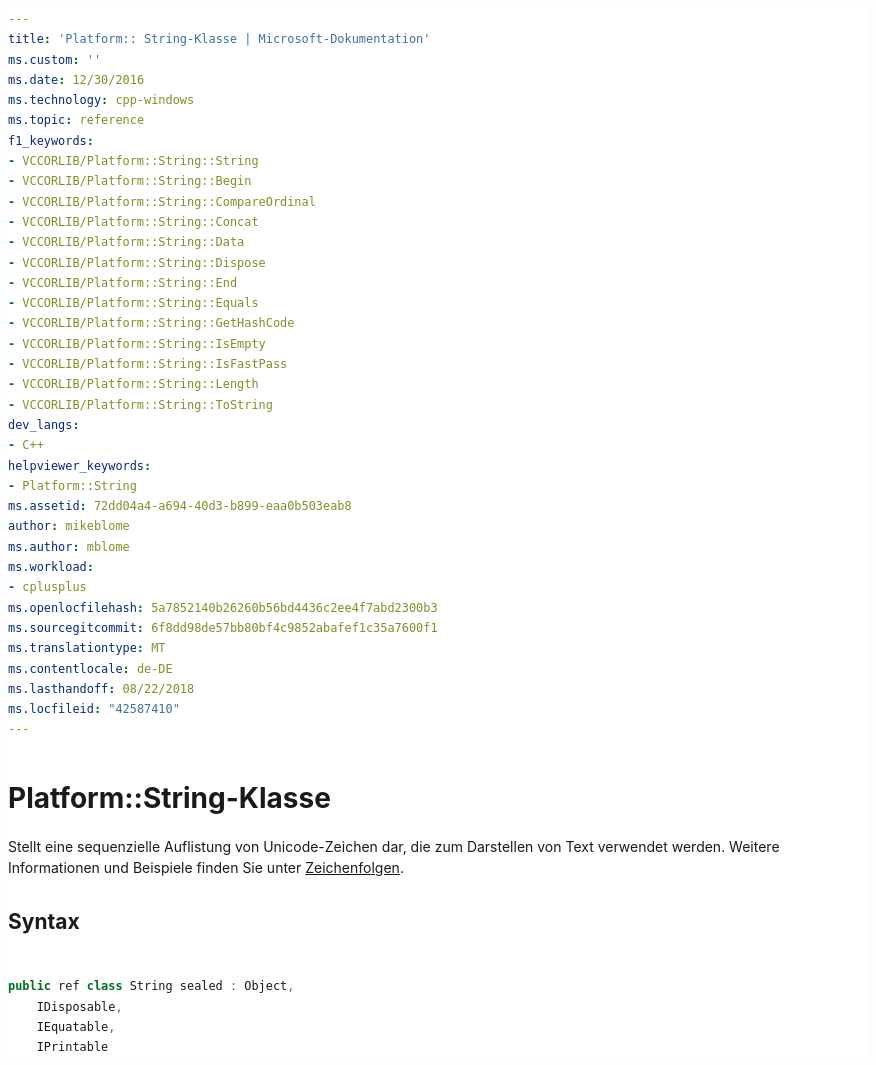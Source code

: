 ```yaml
---
title: 'Platform:: String-Klasse | Microsoft-Dokumentation'
ms.custom: ''
ms.date: 12/30/2016
ms.technology: cpp-windows
ms.topic: reference
f1_keywords:
- VCCORLIB/Platform::String::String
- VCCORLIB/Platform::String::Begin
- VCCORLIB/Platform::String::CompareOrdinal
- VCCORLIB/Platform::String::Concat
- VCCORLIB/Platform::String::Data
- VCCORLIB/Platform::String::Dispose
- VCCORLIB/Platform::String::End
- VCCORLIB/Platform::String::Equals
- VCCORLIB/Platform::String::GetHashCode
- VCCORLIB/Platform::String::IsEmpty
- VCCORLIB/Platform::String::IsFastPass
- VCCORLIB/Platform::String::Length
- VCCORLIB/Platform::String::ToString
dev_langs:
- C++
helpviewer_keywords:
- Platform::String
ms.assetid: 72dd04a4-a694-40d3-b899-eaa0b503eab8
author: mikeblome
ms.author: mblome
ms.workload:
- cplusplus
ms.openlocfilehash: 5a7852140b26260b56bd4436c2ee4f7abd2300b3
ms.sourcegitcommit: 6f8dd98de57bb80bf4c9852abafef1c35a7600f1
ms.translationtype: MT
ms.contentlocale: de-DE
ms.lasthandoff: 08/22/2018
ms.locfileid: "42587410"
---
```

# <a name="platformstring-class"></a>Platform::String-Klasse
Stellt eine sequenzielle Auflistung von Unicode-Zeichen dar, die zum Darstellen von Text verwendet werden. Weitere Informationen und Beispiele finden Sie unter [Zeichenfolgen](../cppcx/strings-c-cx.md).  
  
## <a name="syntax"></a>Syntax  
  
```cpp  
  
public ref class String sealed : Object,  
    IDisposable,  
    IEquatable,  
    IPrintable  
```  
  
